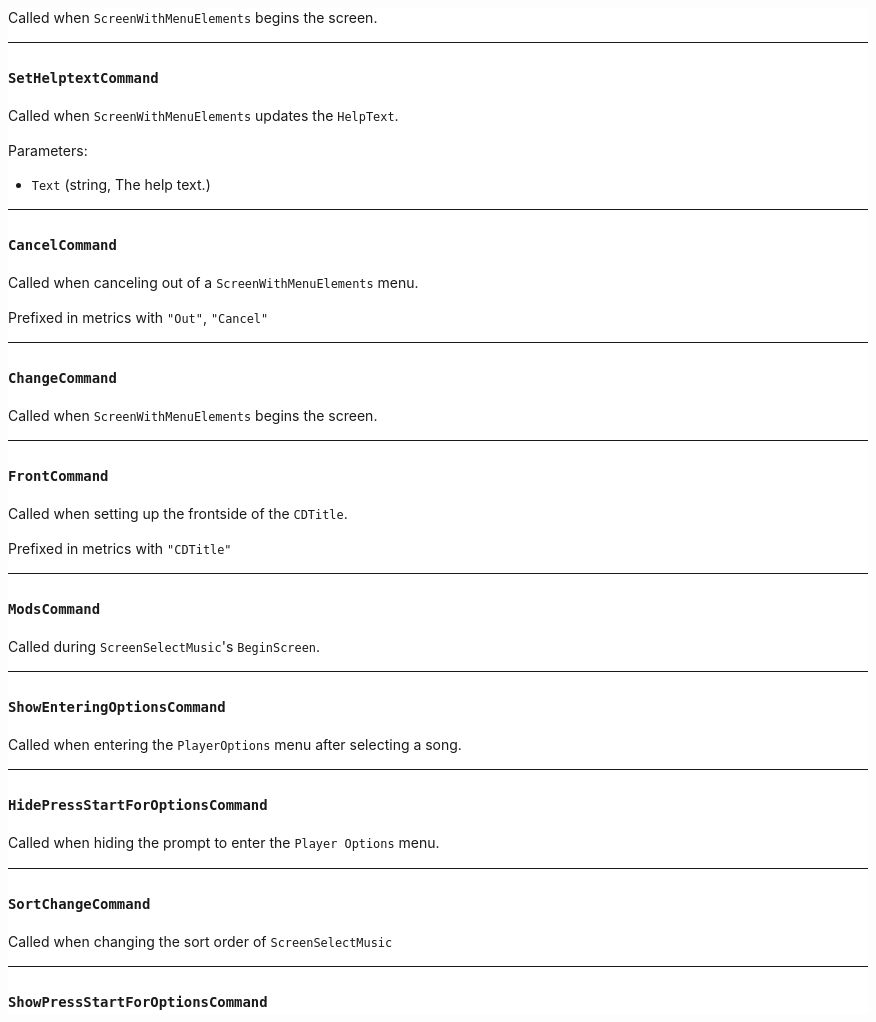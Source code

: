 Called when `ScreenWithMenuElements` begins the screen.

---
### `SetHelptextCommand`

Called when `ScreenWithMenuElements` updates the `HelpText`.

Parameters:
- `Text` (string, The help text.)

---
### `CancelCommand`

Called when canceling out of a `ScreenWithMenuElements` menu.

Prefixed in metrics with `"Out"`, `"Cancel"` 


---
### `ChangeCommand`

Called when `ScreenWithMenuElements` begins the screen.

---
### `FrontCommand`

Called when setting up the frontside of the `CDTitle`.

Prefixed in metrics with `"CDTitle"`

---
### `ModsCommand`

Called during `ScreenSelectMusic`'s `BeginScreen`.

---
### `ShowEnteringOptionsCommand`

Called when entering the `PlayerOptions` menu after selecting a song.

---
### `HidePressStartForOptionsCommand`

Called when hiding the prompt to enter the `Player Options` menu.

---
### `SortChangeCommand`

Called when changing the sort order of `ScreenSelectMusic`

---
### `ShowPressStartForOptionsCommand`
